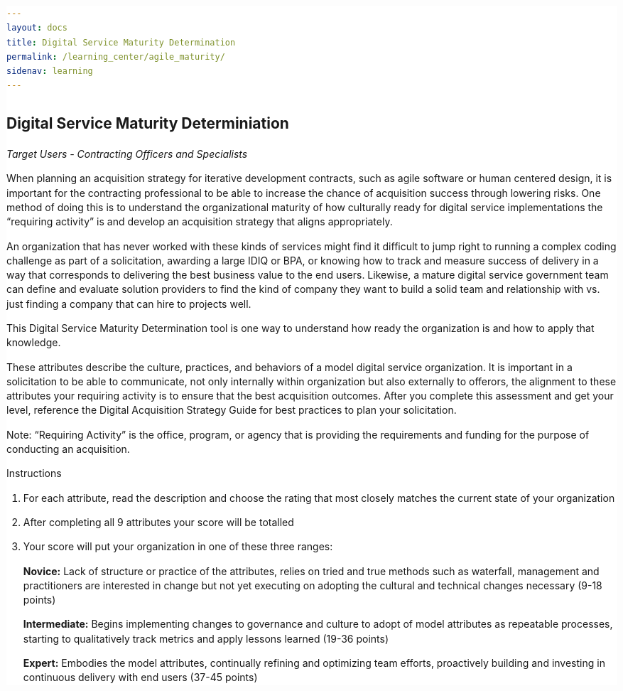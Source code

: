 ```yaml
---
layout: docs
title: Digital Service Maturity Determination
permalink: /learning_center/agile_maturity/
sidenav: learning
---
```

## Digital Service Maturity Determiniation

*Target Users - Contracting Officers and Specialists*

When planning an acquisition strategy for iterative development contracts, such as agile software or human centered design, it is important for the contracting professional to be able to increase the chance of acquisition success through lowering risks. One method of doing this is to understand the organizational maturity of how culturally ready for digital service implementations the “requiring activity” is and develop an acquisition strategy that aligns appropriately.

An organization that has never worked with these kinds of services might find it difficult to jump right to running a complex coding challenge as part of a solicitation, awarding a large IDIQ or BPA, or knowing how to track and measure success of delivery in a way that corresponds to delivering the best business value to the end users. Likewise, a mature digital service government team can define and evaluate solution providers to find the kind of company they want to build a solid team and relationship with vs. just finding a company that can hire to projects well.

This Digital Service Maturity Determination tool is one way to understand how ready the organization is and how to apply that knowledge.

These attributes describe the culture, practices, and behaviors of a model digital service organization. It is important in a solicitation to be able to communicate, not only internally within organization but also externally to offerors, the alignment to these attributes your requiring activity is to ensure that the best acquisition outcomes. 
After you complete this assessment and get your level, reference the Digital Acquisition Strategy Guide for best practices to plan your solicitation.

Note: “Requiring Activity” is the office, program, or agency that is providing the requirements and funding for the purpose of conducting an acquisition.


Instructions
1. For each attribute, read the description and choose the rating that most closely matches the current state of your organization
2. After completing all 9 attributes your score will be totalled
3. Your score will put your organization in one of these three ranges:

   **Novice:** Lack of structure or practice of the attributes, relies on tried and true methods such as waterfall,  management and practitioners are interested in change but not yet executing on adopting the cultural and technical changes necessary (9-18 points)
   
   **Intermediate:** Begins implementing changes to governance and culture to adopt of model attributes as repeatable processes, starting to qualitatively track metrics and apply lessons learned (19-36 points)
   
   **Expert:** Embodies the model attributes, continually refining and optimizing team efforts, proactively building and investing in continuous delivery with end users (37-45 points)
